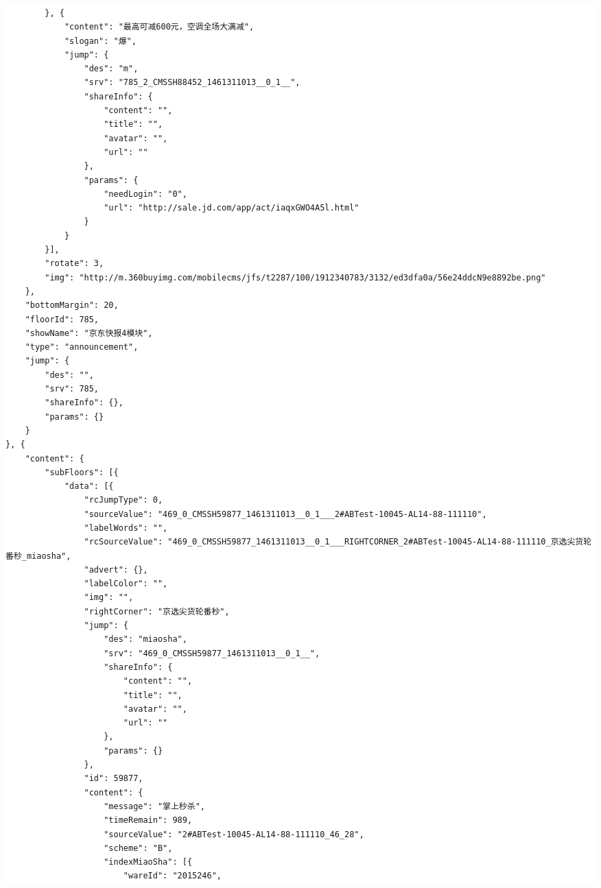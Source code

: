 			}, {
				"content": "最高可减600元，空调全场大满减",
				"slogan": "爆",
				"jump": {
					"des": "m",
					"srv": "785_2_CMSSH88452_1461311013__0_1__",
					"shareInfo": {
						"content": "",
						"title": "",
						"avatar": "",
						"url": ""
					},
					"params": {
						"needLogin": "0",
						"url": "http://sale.jd.com/app/act/iaqxGWO4A5l.html"
					}
				}
			}],
			"rotate": 3,
			"img": "http://m.360buyimg.com/mobilecms/jfs/t2287/100/1912340783/3132/ed3dfa0a/56e24ddcN9e8892be.png"
		},
		"bottomMargin": 20,
		"floorId": 785,
		"showName": "京东快报4模块",
		"type": "announcement",
		"jump": {
			"des": "",
			"srv": 785,
			"shareInfo": {},
			"params": {}
		}
	}, {
		"content": {
			"subFloors": [{
				"data": [{
					"rcJumpType": 0,
					"sourceValue": "469_0_CMSSH59877_1461311013__0_1___2#ABTest-10045-AL14-88-111110",
					"labelWords": "",
					"rcSourceValue": "469_0_CMSSH59877_1461311013__0_1___RIGHTCORNER_2#ABTest-10045-AL14-88-111110_京选尖货轮番秒_miaosha",
					"advert": {},
					"labelColor": "",
					"img": "",
					"rightCorner": "京选尖货轮番秒",
					"jump": {
						"des": "miaosha",
						"srv": "469_0_CMSSH59877_1461311013__0_1__",
						"shareInfo": {
							"content": "",
							"title": "",
							"avatar": "",
							"url": ""
						},
						"params": {}
					},
					"id": 59877,
					"content": {
						"message": "掌上秒杀",
						"timeRemain": 989,
						"sourceValue": "2#ABTest-10045-AL14-88-111110_46_28",
						"scheme": "B",
						"indexMiaoSha": [{
							"wareId": "2015246",